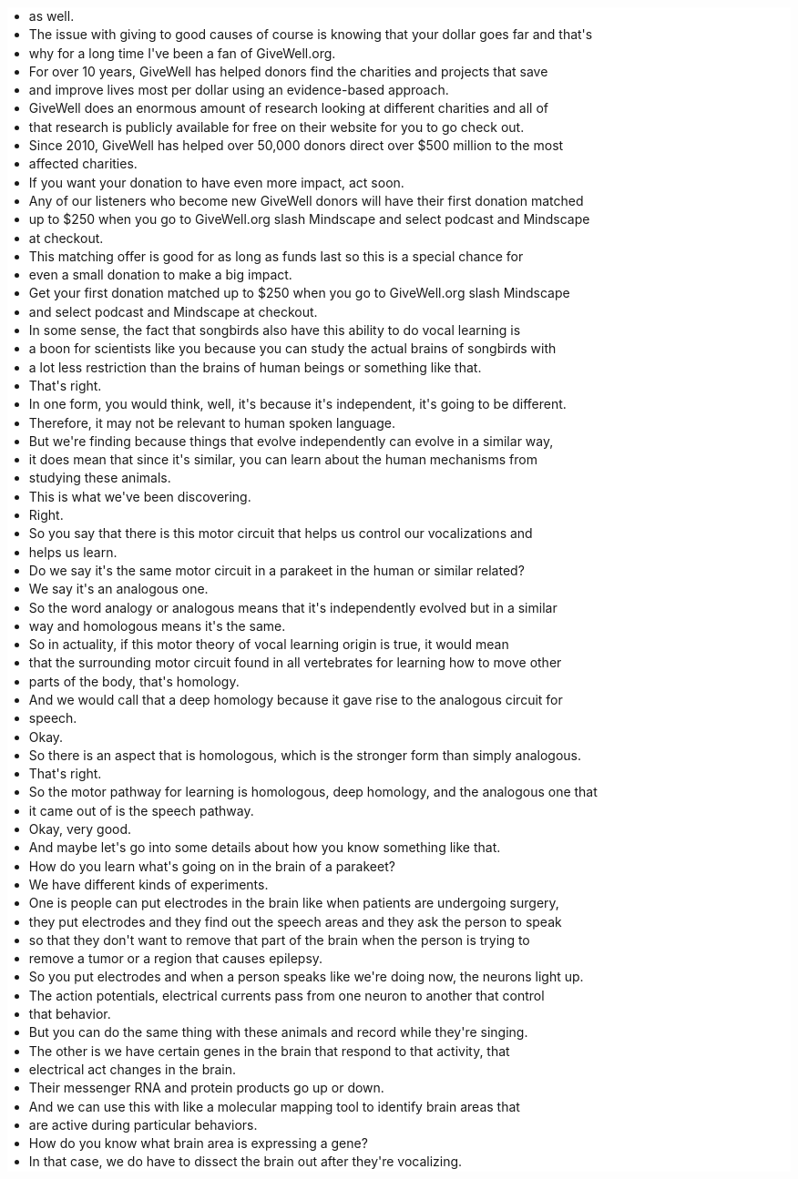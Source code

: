 *  as well.
*  The issue with giving to good causes of course is knowing that your dollar goes far and that's
*  why for a long time I've been a fan of GiveWell.org.
*  For over 10 years, GiveWell has helped donors find the charities and projects that save
*  and improve lives most per dollar using an evidence-based approach.
*  GiveWell does an enormous amount of research looking at different charities and all of
*  that research is publicly available for free on their website for you to go check out.
*  Since 2010, GiveWell has helped over 50,000 donors direct over $500 million to the most
*  affected charities.
*  If you want your donation to have even more impact, act soon.
*  Any of our listeners who become new GiveWell donors will have their first donation matched
*  up to $250 when you go to GiveWell.org slash Mindscape and select podcast and Mindscape
*  at checkout.
*  This matching offer is good for as long as funds last so this is a special chance for
*  even a small donation to make a big impact.
*  Get your first donation matched up to $250 when you go to GiveWell.org slash Mindscape
*  and select podcast and Mindscape at checkout.
*  In some sense, the fact that songbirds also have this ability to do vocal learning is
*  a boon for scientists like you because you can study the actual brains of songbirds with
*  a lot less restriction than the brains of human beings or something like that.
*  That's right.
*  In one form, you would think, well, it's because it's independent, it's going to be different.
*  Therefore, it may not be relevant to human spoken language.
*  But we're finding because things that evolve independently can evolve in a similar way,
*  it does mean that since it's similar, you can learn about the human mechanisms from
*  studying these animals.
*  This is what we've been discovering.
*  Right.
*  So you say that there is this motor circuit that helps us control our vocalizations and
*  helps us learn.
*  Do we say it's the same motor circuit in a parakeet in the human or similar related?
*  We say it's an analogous one.
*  So the word analogy or analogous means that it's independently evolved but in a similar
*  way and homologous means it's the same.
*  So in actuality, if this motor theory of vocal learning origin is true, it would mean
*  that the surrounding motor circuit found in all vertebrates for learning how to move other
*  parts of the body, that's homology.
*  And we would call that a deep homology because it gave rise to the analogous circuit for
*  speech.
*  Okay.
*  So there is an aspect that is homologous, which is the stronger form than simply analogous.
*  That's right.
*  So the motor pathway for learning is homologous, deep homology, and the analogous one that
*  it came out of is the speech pathway.
*  Okay, very good.
*  And maybe let's go into some details about how you know something like that.
*  How do you learn what's going on in the brain of a parakeet?
*  We have different kinds of experiments.
*  One is people can put electrodes in the brain like when patients are undergoing surgery,
*  they put electrodes and they find out the speech areas and they ask the person to speak
*  so that they don't want to remove that part of the brain when the person is trying to
*  remove a tumor or a region that causes epilepsy.
*  So you put electrodes and when a person speaks like we're doing now, the neurons light up.
*  The action potentials, electrical currents pass from one neuron to another that control
*  that behavior.
*  But you can do the same thing with these animals and record while they're singing.
*  The other is we have certain genes in the brain that respond to that activity, that
*  electrical act changes in the brain.
*  Their messenger RNA and protein products go up or down.
*  And we can use this with like a molecular mapping tool to identify brain areas that
*  are active during particular behaviors.
*  How do you know what brain area is expressing a gene?
*  In that case, we do have to dissect the brain out after they're vocalizing.